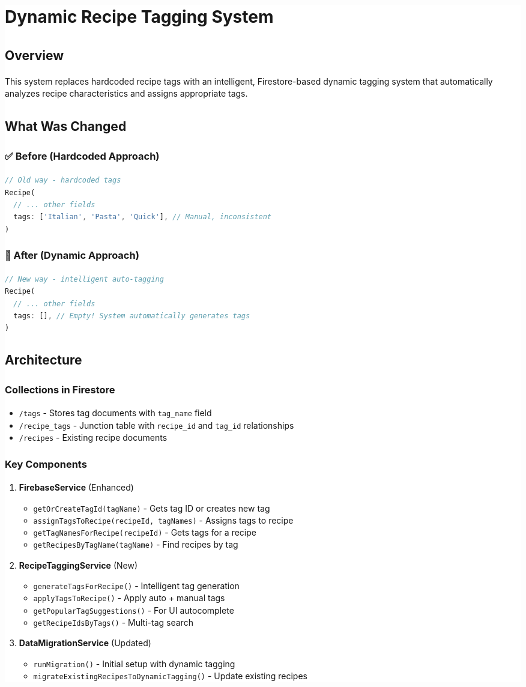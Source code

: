 # Dynamic Recipe Tagging System

## Overview
This system replaces hardcoded recipe tags with an intelligent, Firestore-based dynamic tagging system that automatically analyzes recipe characteristics and assigns appropriate tags.

## What Was Changed

### ✅ Before (Hardcoded Approach)
```dart
// Old way - hardcoded tags
Recipe(
  // ... other fields
  tags: ['Italian', 'Pasta', 'Quick'], // Manual, inconsistent
)
```

### 🎉 After (Dynamic Approach)
```dart
// New way - intelligent auto-tagging
Recipe(
  // ... other fields
  tags: [], // Empty! System automatically generates tags
)
```

## Architecture

### Collections in Firestore
- `/tags` - Stores tag documents with `tag_name` field
- `/recipe_tags` - Junction table with `recipe_id` and `tag_id` relationships
- `/recipes` - Existing recipe documents

### Key Components

1. **FirebaseService** (Enhanced)
   - `getOrCreateTagId(tagName)` - Gets tag ID or creates new tag
   - `assignTagsToRecipe(recipeId, tagNames)` - Assigns tags to recipe
   - `getTagNamesForRecipe(recipeId)` - Gets tags for a recipe
   - `getRecipesByTagName(tagName)` - Find recipes by tag

2. **RecipeTaggingService** (New)
   - `generateTagsForRecipe()` - Intelligent tag generation
   - `applyTagsToRecipe()` - Apply auto + manual tags
   - `getPopularTagSuggestions()` - For UI autocomplete
   - `getRecipeIdsByTags()` - Multi-tag search

3. **DataMigrationService** (Updated)
   - `runMigration()` - Initial setup with dynamic tagging
   - `migrateExistingRecipesToDynamicTagging()` - Update existing recipes
